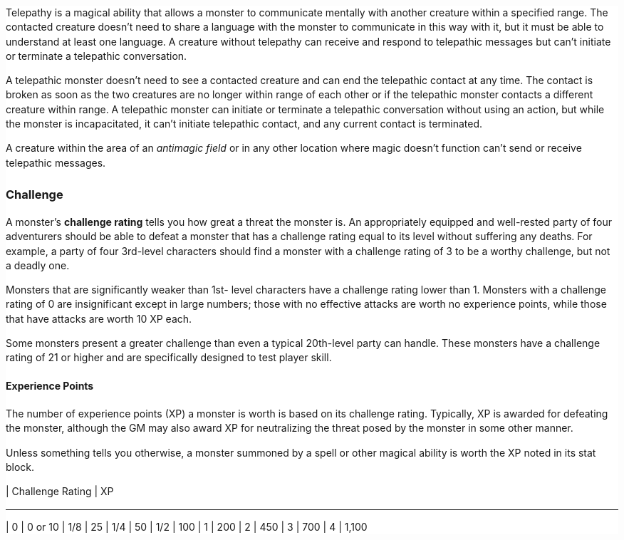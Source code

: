 Telepathy is a magical ability that allows a monster to communicate
mentally with another creature within a specified range. The contacted
creature doesn’t need to share a language with the monster to
communicate in this way with it, but it must be able to understand at
least one language. A creature without telepathy can receive and respond
to telepathic messages but can’t initiate or terminate a telepathic
conversation.

A telepathic monster doesn’t need to see a contacted creature and can
end the telepathic contact at any time. The contact is broken as soon as
the two creatures are no longer within range of each other or if the
telepathic monster contacts a different creature within range. A
telepathic monster can initiate or terminate a telepathic conversation
without using an action, but while the monster is incapacitated, it
can’t initiate telepathic contact, and any current contact is
terminated.

A creature within the area of an *antimagic field* or in any other
location where magic doesn’t function can’t send or receive telepathic
messages.

### Challenge 

A monster’s **challenge rating** tells you how great a threat the
monster is. An appropriately equipped and well-rested party of four
adventurers should be able to defeat a monster that has a challenge
rating equal to its level without suffering any deaths. For example, a
party of four 3rd-level characters should find a monster with a
challenge rating of 3 to be a worthy challenge, but not a deadly one.

Monsters that are significantly weaker than 1st- level characters have a
challenge rating lower than 1. Monsters with a challenge rating of 0 are
insignificant except in large numbers; those with no effective attacks
are worth no experience points, while those that have attacks are worth
10 XP each.

Some monsters present a greater challenge than even a typical 20th-level
party can handle. These monsters have a challenge rating of 21 or higher
and are specifically designed to test player skill.

#### Experience Points

The number of experience points (XP) a monster is worth is based on its
challenge rating. Typically, XP is awarded for defeating the monster,
although the GM may also award XP for neutralizing the threat posed by
the monster in some other manner.

Unless something tells you otherwise, a monster summoned by a spell or
other magical ability is worth the XP noted in its stat block.

 | Challenge Rating  | XP
  ------------------ ---------
 | 0                 | 0 or 10
 | 1/8               | 25
 | 1/4               | 50
 | 1/2               | 100
 | 1                 | 200
 | 2                 | 450
 | 3                 | 700
 | 4                 | 1,100